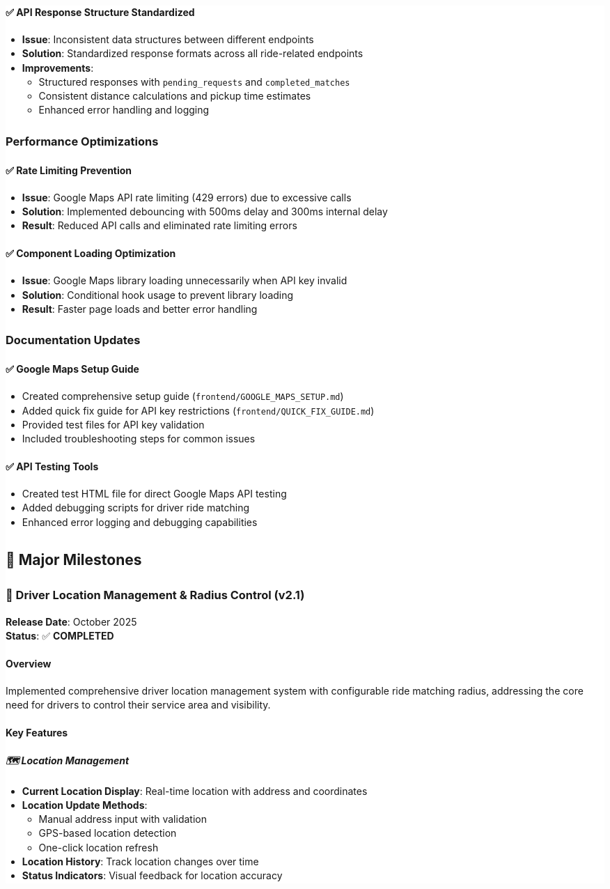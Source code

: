 #### ✅ API Response Structure Standardized
- **Issue**: Inconsistent data structures between different endpoints
- **Solution**: Standardized response formats across all ride-related endpoints
- **Improvements**:
  - Structured responses with `pending_requests` and `completed_matches`
  - Consistent distance calculations and pickup time estimates
  - Enhanced error handling and logging

### Performance Optimizations

#### ✅ Rate Limiting Prevention
- **Issue**: Google Maps API rate limiting (429 errors) due to excessive calls
- **Solution**: Implemented debouncing with 500ms delay and 300ms internal delay
- **Result**: Reduced API calls and eliminated rate limiting errors

#### ✅ Component Loading Optimization
- **Issue**: Google Maps library loading unnecessarily when API key invalid
- **Solution**: Conditional hook usage to prevent library loading
- **Result**: Faster page loads and better error handling

### Documentation Updates

#### ✅ Google Maps Setup Guide
- Created comprehensive setup guide (`frontend/GOOGLE_MAPS_SETUP.md`)
- Added quick fix guide for API key restrictions (`frontend/QUICK_FIX_GUIDE.md`)
- Provided test files for API key validation
- Included troubleshooting steps for common issues

#### ✅ API Testing Tools
- Created test HTML file for direct Google Maps API testing
- Added debugging scripts for driver ride matching
- Enhanced error logging and debugging capabilities

## 🎯 Major Milestones

### 🚗 Driver Location Management & Radius Control (v2.1)

**Release Date**: October 2025  
**Status**: ✅ **COMPLETED**

#### Overview
Implemented comprehensive driver location management system with configurable ride matching radius, addressing the core need for drivers to control their service area and visibility.

#### Key Features

##### 🗺️ **Location Management**
- **Current Location Display**: Real-time location with address and coordinates
- **Location Update Methods**: 
  - Manual address input with validation
  - GPS-based location detection
  - One-click location refresh
- **Location History**: Track location changes over time
- **Status Indicators**: Visual feedback for location accuracy
